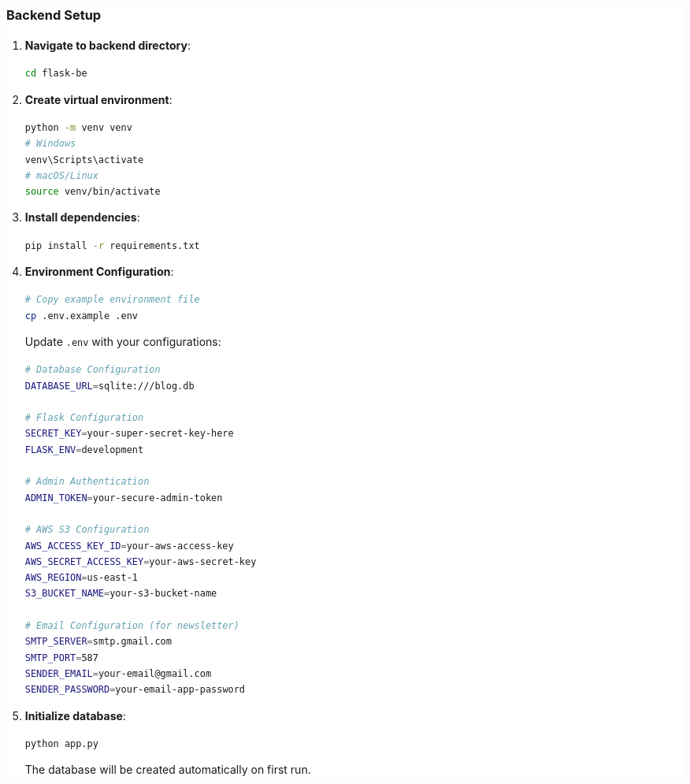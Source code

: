 ### Backend Setup

1. **Navigate to backend directory**:
   ```bash
   cd flask-be
   ```

2. **Create virtual environment**:
   ```bash
   python -m venv venv
   # Windows
   venv\Scripts\activate
   # macOS/Linux
   source venv/bin/activate
   ```

3. **Install dependencies**:
   ```bash
   pip install -r requirements.txt
   ```

4. **Environment Configuration**:
   ```bash
   # Copy example environment file
   cp .env.example .env
   ```
   
   Update `.env` with your configurations:
   ```bash
   # Database Configuration
   DATABASE_URL=sqlite:///blog.db

   # Flask Configuration
   SECRET_KEY=your-super-secret-key-here
   FLASK_ENV=development

   # Admin Authentication
   ADMIN_TOKEN=your-secure-admin-token

   # AWS S3 Configuration
   AWS_ACCESS_KEY_ID=your-aws-access-key
   AWS_SECRET_ACCESS_KEY=your-aws-secret-key
   AWS_REGION=us-east-1
   S3_BUCKET_NAME=your-s3-bucket-name

   # Email Configuration (for newsletter)
   SMTP_SERVER=smtp.gmail.com
   SMTP_PORT=587
   SENDER_EMAIL=your-email@gmail.com
   SENDER_PASSWORD=your-email-app-password
   ```

5. **Initialize database**:
   ```bash
   python app.py
   ```
   The database will be created automatically on first run.
